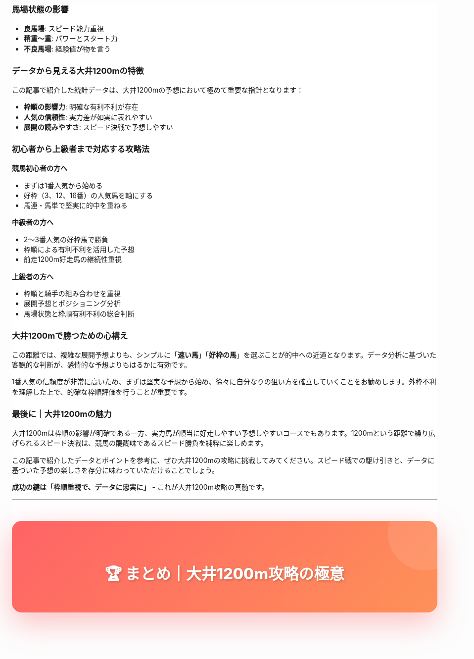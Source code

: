 ### 馬場状態の影響
- **良馬場**: スピード能力重視
- **稍重〜重**: パワーとスタート力
- **不良馬場**: 経験値が物を言う

### データから見える大井1200mの特徴

この記事で紹介した統計データは、大井1200mの予想において極めて重要な指針となります：

- **枠順の影響力**: 明確な有利不利が存在
- **人気の信頼性**: 実力差が如実に表れやすい
- **展開の読みやすさ**: スピード決戦で予想しやすい

### 初心者から上級者まで対応する攻略法

**競馬初心者の方へ**
- まずは1番人気から始める
- 好枠（3、12、16番）の人気馬を軸にする
- 馬連・馬単で堅実に的中を重ねる

**中級者の方へ**  
- 2〜3番人気の好枠馬で勝負
- 枠順による有利不利を活用した予想
- 前走1200m好走馬の継続性重視

**上級者の方へ**
- 枠順と騎手の組み合わせを重視
- 展開予想とポジショニング分析
- 馬場状態と枠順有利不利の総合判断

### 大井1200mで勝つための心構え

この距離では、複雑な展開予想よりも、シンプルに「**速い馬**」「**好枠の馬**」を選ぶことが的中への近道となります。データ分析に基づいた客観的な判断が、感情的な予想よりもはるかに有効です。

1番人気の信頼度が非常に高いため、まずは堅実な予想から始め、徐々に自分なりの狙い方を確立していくことをお勧めします。外枠不利を理解した上で、的確な枠順評価を行うことが重要です。

### 最後に｜大井1200mの魅力

大井1200mは枠順の影響が明確である一方、実力馬が順当に好走しやすい予想しやすいコースでもあります。1200mという距離で繰り広げられるスピード決戦は、競馬の醍醐味であるスピード勝負を純粋に楽しめます。

この記事で紹介したデータとポイントを参考に、ぜひ大井1200mの攻略に挑戦してみてください。スピード戦での駆け引きと、データに基づいた予想の楽しさを存分に味わっていただけることでしょう。

**成功の鍵は「枠順重視で、データに忠実に」** - これが大井1200m攻略の真髄です。

---

<div style="background: linear-gradient(135deg, #ff6366 0%, #fe9158 100%); padding: 3rem; border-radius: 20px; margin: 3rem 0; box-shadow: 0 20px 60px rgba(255, 99, 102, 0.4); position: relative; overflow: hidden;">

<div style="position: absolute; top: -50px; right: -50px; width: 150px; height: 150px; background: rgba(255, 255, 255, 0.1); border-radius: 50%;"></div>

<h2 id="まとめ大井1200m攻略の極意" style="color: white; font-size: 2.2rem; font-weight: 800; text-align: center; margin-bottom: 1rem; text-shadow: 2px 2px 4px rgba(0,0,0,0.2);">
🏆 まとめ｜大井1200m攻略の極意
</h2>
